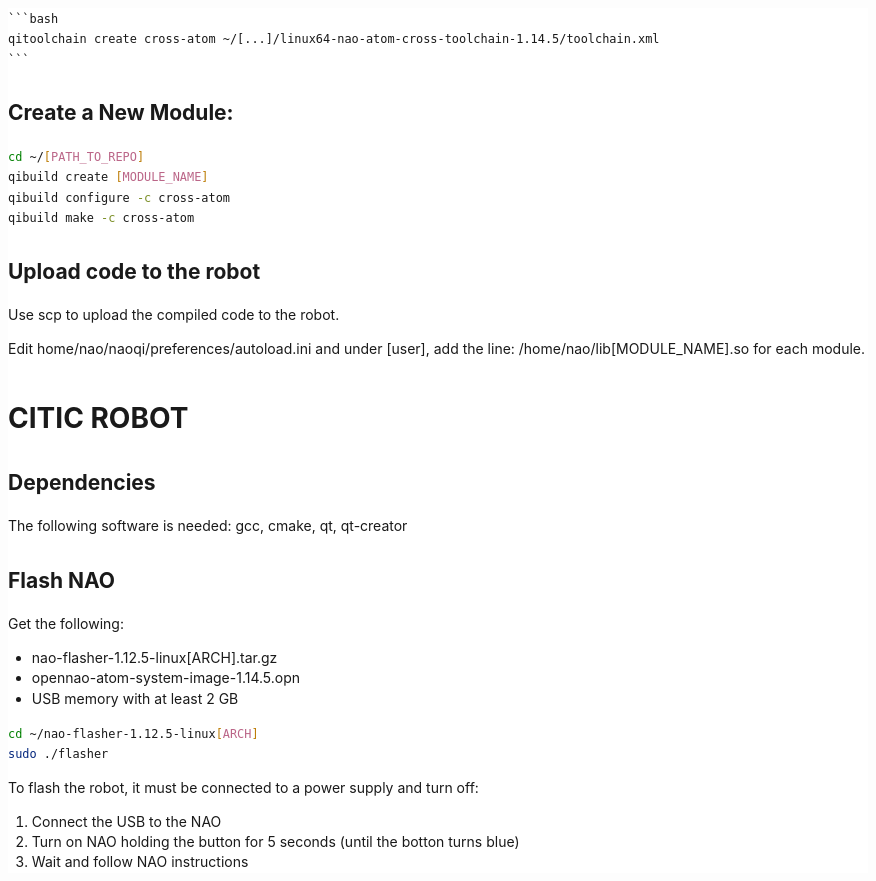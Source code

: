 	```bash
	qitoolchain create cross-atom ~/[...]/linux64-nao-atom-cross-toolchain-1.14.5/toolchain.xml
	```

## Create a New Module:
```bash
cd ~/[PATH_TO_REPO]
qibuild create [MODULE_NAME]
qibuild configure -c cross-atom 
qibuild make -c cross-atom
```

## Upload code to the robot
Use scp to upload the compiled code to the robot.

Edit home/nao/naoqi/preferences/autoload.ini and under [user], add the line: /home/nao/lib[MODULE_NAME].so for each module.




















# CITIC ROBOT

## Dependencies
The following software is needed:
gcc, cmake, qt, qt-creator

## Flash NAO
Get the following:
* nao-flasher-1.12.5-linux[ARCH].tar.gz
* opennao-atom-system-image-1.14.5.opn
* USB memory with at least 2 GB 

```bash
cd ~/nao-flasher-1.12.5-linux[ARCH]
sudo ./flasher
```
To flash the robot, it must be connected to a power supply and turn off:

1. Connect the USB to the NAO
2. Turn on NAO holding the button for 5 seconds (until the botton turns blue)
3. Wait and follow NAO instructions
